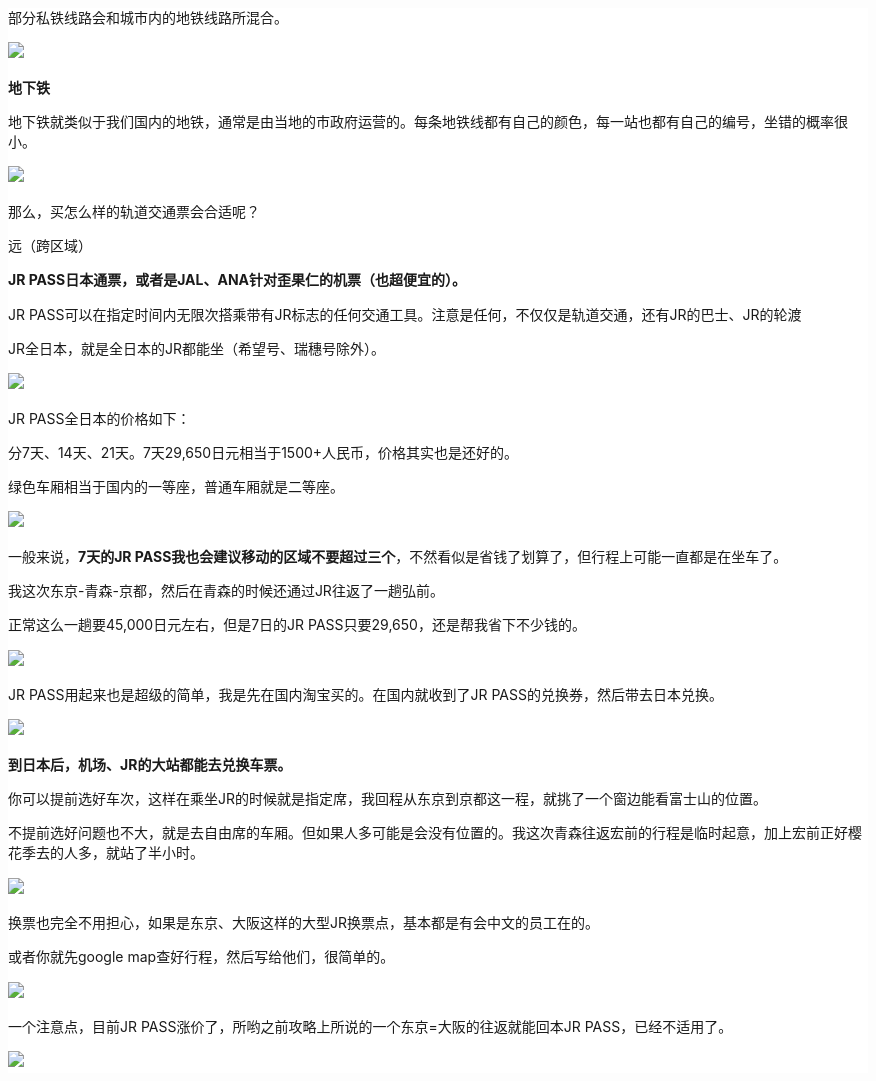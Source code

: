 部分私铁线路会和城市内的地铁线路所混合。

![](https://cubox.pro/c/filters:no_upscale()?imageUrl=https%3A%2F%2Fmmbiz.qpic.cn%2Fmmbiz_png%2F7zYxtwicH6tMiaASLYsZqfiaia2KrAQSPPiakFy4s4mJSaEmNGar91HyEvBpobGSVnYtf5EPHJnf5icgFOEu1lTK1c7w%2F640%3Fwx_fmt%3Dpng)

**地下铁**  

地下铁就类似于我们国内的地铁，通常是由当地的市政府运营的。每条地铁线都有自己的颜色，每一站也都有自己的编号，坐错的概率很小。

![](https://cubox.pro/c/filters:no_upscale()?imageUrl=https%3A%2F%2Fmmbiz.qpic.cn%2Fmmbiz_png%2F7zYxtwicH6tPfe2xIuUvB8BHPZT9RAx27sqg4YUgP189nDothKakngDZ5P5nsJgekib4XIlf7dFMojaOnraVS33A%2F640%3Fwx_fmt%3Dpng)

那么，买怎么样的轨道交通票会合适呢？

远（跨区域）

**JR PASS日本通票，或者是JAL、ANA针对歪果仁的机票（也超便宜的）。**  

JR PASS可以在指定时间内无限次搭乘带有JR标志的任何交通工具。注意是任何，不仅仅是轨道交通，还有JR的巴士、JR的轮渡

JR全日本，就是全日本的JR都能坐（希望号、瑞穗号除外）。

![](https://cubox.pro/c/filters:no_upscale()?imageUrl=https%3A%2F%2Fmmbiz.qpic.cn%2Fmmbiz_png%2F7zYxtwicH6tNRYlYO0LDghwsFAHGAibo7UHmM34tdZibGWoVvIB6FAgoBJibyEooDdWqj5SqZkaiak6XibzibXiaBK3BNg%2F640%3Fwx_fmt%3Dpng)

JR PASS全日本的价格如下：

分7天、14天、21天。7天29,650日元相当于1500+人民币，价格其实也是还好的。  

绿色车厢相当于国内的一等座，普通车厢就是二等座。

![](https://cubox.pro/c/filters:no_upscale()?imageUrl=https%3A%2F%2Fmmbiz.qpic.cn%2Fmmbiz_png%2F7zYxtwicH6tMiaASLYsZqfiaia2KrAQSPPiakZsSMdibU8zrvkianzt8ex47t4j5mR1llr7ibiadff0IJEWElJnTq1icqKeQ%2F640%3Fwx_fmt%3Dpng)

一般来说，**7天的JR PASS我也会建议移动的区域不要超过三个**，不然看似是省钱了划算了，但行程上可能一直都是在坐车了。

我这次东京-青森-京都，然后在青森的时候还通过JR往返了一趟弘前。

正常这么一趟要45,000日元左右，但是7日的JR PASS只要29,650，还是帮我省下不少钱的。

![](https://cubox.pro/c/filters:no_upscale()?imageUrl=https%3A%2F%2Fmmbiz.qpic.cn%2Fmmbiz_png%2F7zYxtwicH6tMiaASLYsZqfiaia2KrAQSPPiaksNjnFzoOMHpuuNy8eoxNMxQ6pNZibrXsNdpT3khb2ianwzL3G8Zn6NDA%2F640%3Fwx_fmt%3Dpng)

JR PASS用起来也是超级的简单，我是先在国内淘宝买的。在国内就收到了JR PASS的兑换券，然后带去日本兑换。

![](https://cubox.pro/c/filters:no_upscale()?imageUrl=https%3A%2F%2Fmmbiz.qpic.cn%2Fmmbiz_png%2F7zYxtwicH6tMiaASLYsZqfiaia2KrAQSPPiak58OA1NJFfwoRJDEx2Fk2sOgnFibXaiafBPYzwgVHcwdpmiaE1Y0GibicpOw%2F640%3Fwx_fmt%3Dpng)

**到日本后，机场、JR的大站都能去兑换车票。**  

你可以提前选好车次，这样在乘坐JR的时候就是指定席，我回程从东京到京都这一程，就挑了一个窗边能看富士山的位置。

不提前选好问题也不大，就是去自由席的车厢。但如果人多可能是会没有位置的。我这次青森往返宏前的行程是临时起意，加上宏前正好樱花季去的人多，就站了半小时。

![](https://cubox.pro/c/filters:no_upscale()?imageUrl=https%3A%2F%2Fmmbiz.qpic.cn%2Fmmbiz_png%2F7zYxtwicH6tMiaASLYsZqfiaia2KrAQSPPiakHREZMn7zhP8iaiaiadN6PFYoepoe4ibgeN8YSG1Ku3ugo4Nn9M5h97YCwQ%2F640%3Fwx_fmt%3Dpng)

换票也完全不用担心，如果是东京、大阪这样的大型JR换票点，基本都是有会中文的员工在的。

或者你就先google map查好行程，然后写给他们，很简单的。

![](https://cubox.pro/c/filters:no_upscale()?imageUrl=https%3A%2F%2Fmmbiz.qpic.cn%2Fmmbiz_png%2F7zYxtwicH6tMiaASLYsZqfiaia2KrAQSPPiakuInMlgV523Sg1PVtWyyxExhl2wsfpZHsX86wSLxFfsbUjf0BCz9xyQ%2F640%3Fwx_fmt%3Dpng)

一个注意点，目前JR PASS涨价了，所哟之前攻略上所说的一个东京=大阪的往返就能回本JR PASS，已经不适用了。

![](https://cubox.pro/c/filters:no_upscale()?imageUrl=https%3A%2F%2Fmmbiz.qpic.cn%2Fmmbiz_png%2F7zYxtwicH6tPfe2xIuUvB8BHPZT9RAx27n977fasSMXtbUSb3coicIDPD5BL8RzXZ1s5YycV0huKeEHJyvXaz61Q%2F640%3Fwx_fmt%3Dpng)
